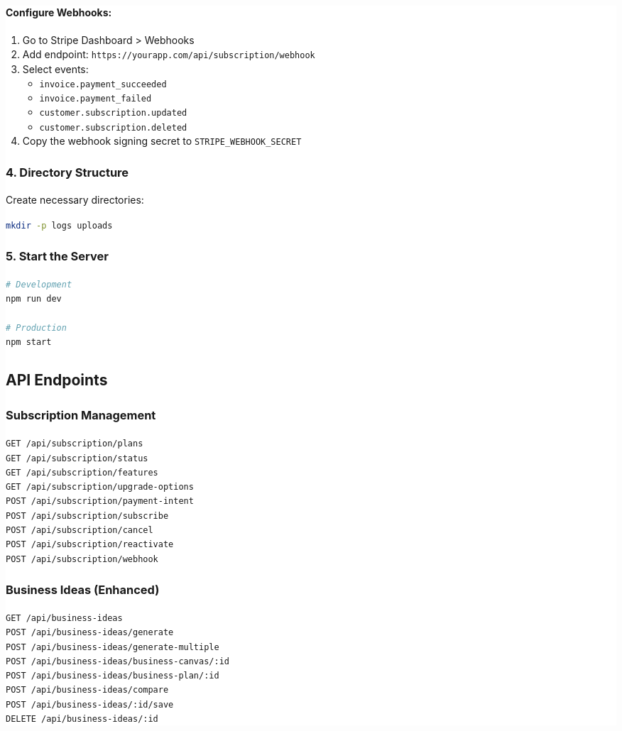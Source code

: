 #### Configure Webhooks:

1. Go to Stripe Dashboard > Webhooks
2. Add endpoint: `https://yourapp.com/api/subscription/webhook`
3. Select events:
   - `invoice.payment_succeeded`
   - `invoice.payment_failed`
   - `customer.subscription.updated`
   - `customer.subscription.deleted`
4. Copy the webhook signing secret to `STRIPE_WEBHOOK_SECRET`

### 4. Directory Structure

Create necessary directories:

```bash
mkdir -p logs uploads
```

### 5. Start the Server

```bash
# Development
npm run dev

# Production
npm start
```

## API Endpoints

### Subscription Management

```http
GET /api/subscription/plans
GET /api/subscription/status
GET /api/subscription/features
GET /api/subscription/upgrade-options
POST /api/subscription/payment-intent
POST /api/subscription/subscribe
POST /api/subscription/cancel
POST /api/subscription/reactivate
POST /api/subscription/webhook
```

### Business Ideas (Enhanced)

```http
GET /api/business-ideas
POST /api/business-ideas/generate
POST /api/business-ideas/generate-multiple
POST /api/business-ideas/business-canvas/:id
POST /api/business-ideas/business-plan/:id
POST /api/business-ideas/compare
POST /api/business-ideas/:id/save
DELETE /api/business-ideas/:id
```

